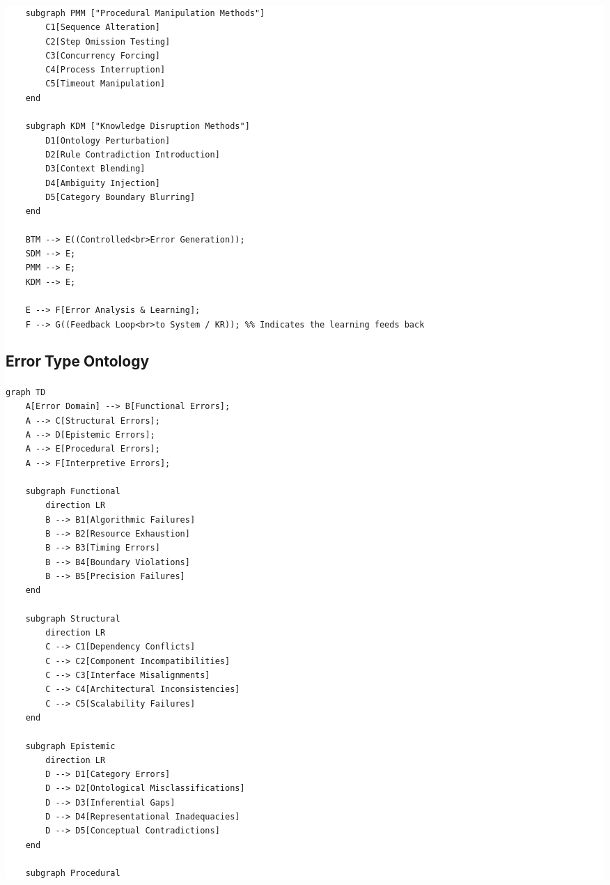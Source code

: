 ```mermaid
    subgraph PMM ["Procedural Manipulation Methods"]
        C1[Sequence Alteration]
        C2[Step Omission Testing]
        C3[Concurrency Forcing]
        C4[Process Interruption]
        C5[Timeout Manipulation]
    end
    
    subgraph KDM ["Knowledge Disruption Methods"]
        D1[Ontology Perturbation]
        D2[Rule Contradiction Introduction]
        D3[Context Blending]
        D4[Ambiguity Injection]
        D5[Category Boundary Blurring]
    end
    
    BTM --> E((Controlled<br>Error Generation));
    SDM --> E;
    PMM --> E;
    KDM --> E;
    
    E --> F[Error Analysis & Learning];
    F --> G((Feedback Loop<br>to System / KR)); %% Indicates the learning feeds back
```

## Error Type Ontology

```mermaid
graph TD
    A[Error Domain] --> B[Functional Errors];
    A --> C[Structural Errors];
    A --> D[Epistemic Errors];
    A --> E[Procedural Errors];
    A --> F[Interpretive Errors];
    
    subgraph Functional
        direction LR
        B --> B1[Algorithmic Failures]
        B --> B2[Resource Exhaustion]
        B --> B3[Timing Errors]
        B --> B4[Boundary Violations]
        B --> B5[Precision Failures]
    end

    subgraph Structural
        direction LR
        C --> C1[Dependency Conflicts]
        C --> C2[Component Incompatibilities]
        C --> C3[Interface Misalignments]
        C --> C4[Architectural Inconsistencies]
        C --> C5[Scalability Failures]
    end
    
    subgraph Epistemic
        direction LR
        D --> D1[Category Errors]
        D --> D2[Ontological Misclassifications]
        D --> D3[Inferential Gaps]
        D --> D4[Representational Inadequacies]
        D --> D5[Conceptual Contradictions]
    end

    subgraph Procedural
```